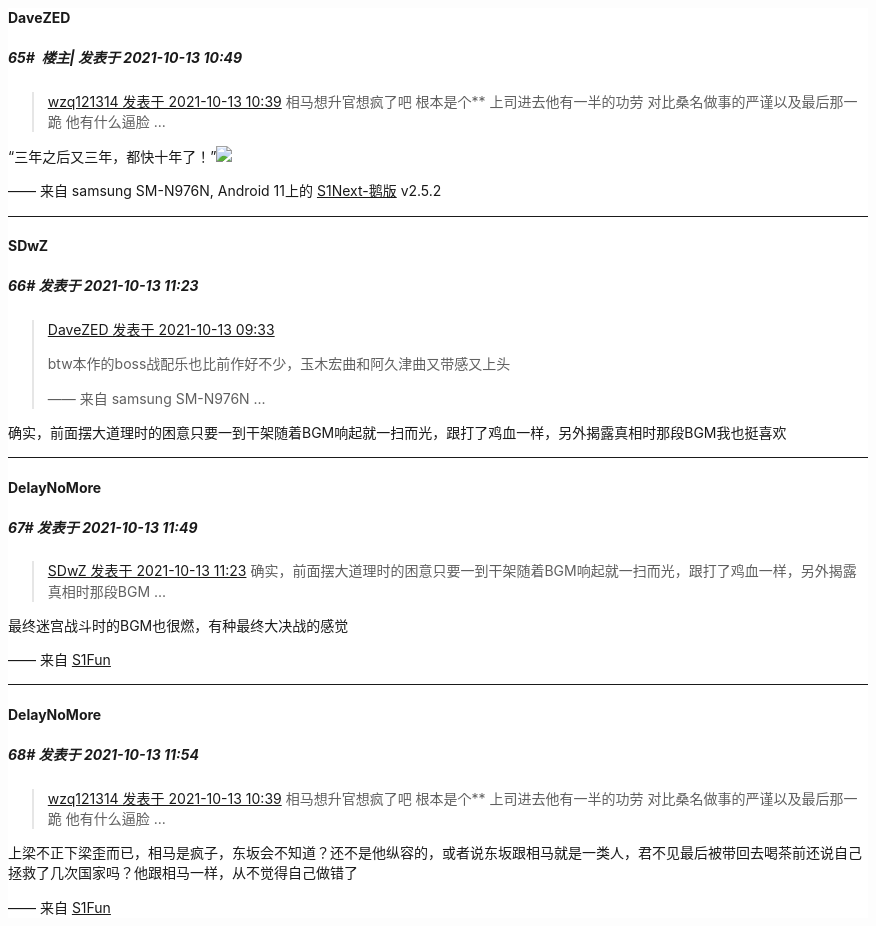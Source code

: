 ####  DaveZED  
##### 65#         楼主| 发表于 2021-10-13 10:49


<blockquote><a href="httphttps://bbs.saraba1st.com/2b/forum.php?mod=redirect&amp;goto=findpost&amp;pid=53100911&amp;ptid=2031511" target="_blank">wzq121314 发表于 2021-10-13 10:39</a>
相马想升官想疯了吧 根本是个** 上司进去他有一半的功劳 对比桑名做事的严谨以及最后那一跪 他有什么逼脸 ...</blockquote>
“三年之后又三年，都快十年了！”<img src="https://static.saraba1st.com/image/smiley/face2017/067.png" referrerpolicy="no-referrer">

—— 来自 samsung SM-N976N, Android 11上的 [S1Next-鹅版](https://github.com/ykrank/S1-Next/releases) v2.5.2




*****

####  SDwZ  
##### 66#       发表于 2021-10-13 11:23


<blockquote><a href="httphttps://bbs.saraba1st.com/2b/forum.php?mod=redirect&amp;goto=findpost&amp;pid=53099980&amp;ptid=2031511" target="_blank">DaveZED 发表于 2021-10-13 09:33</a>

btw本作的boss战配乐也比前作好不少，玉木宏曲和阿久津曲又带感又上头


—— 来自 samsung SM-N976N ...</blockquote>
确实，前面摆大道理时的困意只要一到干架随着BGM响起就一扫而光，跟打了鸡血一样，另外揭露真相时那段BGM我也挺喜欢




*****

####  DelayNoMore  
##### 67#       发表于 2021-10-13 11:49


<blockquote><a href="httphttps://bbs.saraba1st.com/2b/forum.php?mod=redirect&amp;goto=findpost&amp;pid=53101703&amp;ptid=2031511" target="_blank">SDwZ 发表于 2021-10-13 11:23</a>
确实，前面摆大道理时的困意只要一到干架随着BGM响起就一扫而光，跟打了鸡血一样，另外揭露真相时那段BGM ...</blockquote>
最终迷宫战斗时的BGM也很燃，有种最终大决战的感觉

—— 来自 [S1Fun](https://s1fun.koalcat.com)


*****

####  DelayNoMore  
##### 68#       发表于 2021-10-13 11:54


<blockquote><a href="httphttps://bbs.saraba1st.com/2b/forum.php?mod=redirect&amp;goto=findpost&amp;pid=53100911&amp;ptid=2031511" target="_blank">wzq121314 发表于 2021-10-13 10:39</a>
相马想升官想疯了吧 根本是个** 上司进去他有一半的功劳 对比桑名做事的严谨以及最后那一跪 他有什么逼脸 ...</blockquote>
上梁不正下梁歪而已，相马是疯子，东坂会不知道？还不是他纵容的，或者说东坂跟相马就是一类人，君不见最后被带回去喝茶前还说自己拯救了几次国家吗？他跟相马一样，从不觉得自己做错了

—— 来自 [S1Fun](https://s1fun.koalcat.com)


